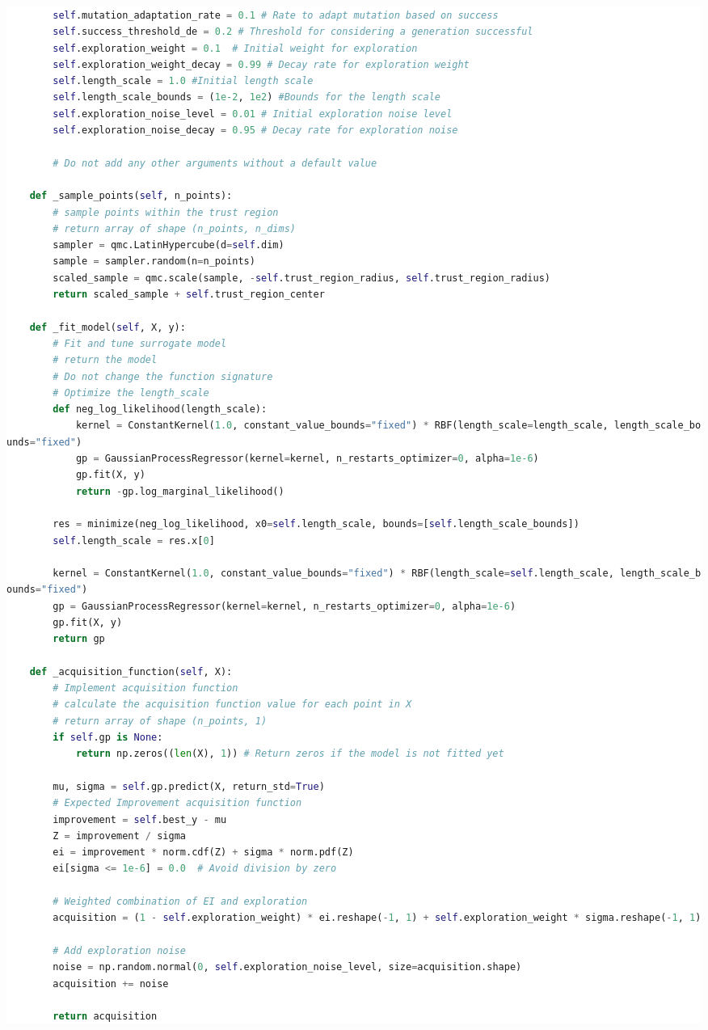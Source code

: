 ```python
        self.mutation_adaptation_rate = 0.1 # Rate to adapt mutation based on success
        self.success_threshold_de = 0.2 # Threshold for considering a generation successful
        self.exploration_weight = 0.1  # Initial weight for exploration
        self.exploration_weight_decay = 0.99 # Decay rate for exploration weight
        self.length_scale = 1.0 #Initial length scale
        self.length_scale_bounds = (1e-2, 1e2) #Bounds for the length scale
        self.exploration_noise_level = 0.01 # Initial exploration noise level
        self.exploration_noise_decay = 0.95 # Decay rate for exploration noise

        # Do not add any other arguments without a default value

    def _sample_points(self, n_points):
        # sample points within the trust region
        # return array of shape (n_points, n_dims)
        sampler = qmc.LatinHypercube(d=self.dim)
        sample = sampler.random(n=n_points)
        scaled_sample = qmc.scale(sample, -self.trust_region_radius, self.trust_region_radius)
        return scaled_sample + self.trust_region_center

    def _fit_model(self, X, y):
        # Fit and tune surrogate model 
        # return the model
        # Do not change the function signature
        # Optimize the length_scale
        def neg_log_likelihood(length_scale):
            kernel = ConstantKernel(1.0, constant_value_bounds="fixed") * RBF(length_scale=length_scale, length_scale_bounds="fixed")
            gp = GaussianProcessRegressor(kernel=kernel, n_restarts_optimizer=0, alpha=1e-6)
            gp.fit(X, y)
            return -gp.log_marginal_likelihood()

        res = minimize(neg_log_likelihood, x0=self.length_scale, bounds=[self.length_scale_bounds])
        self.length_scale = res.x[0]

        kernel = ConstantKernel(1.0, constant_value_bounds="fixed") * RBF(length_scale=self.length_scale, length_scale_bounds="fixed")
        gp = GaussianProcessRegressor(kernel=kernel, n_restarts_optimizer=0, alpha=1e-6)
        gp.fit(X, y)
        return gp

    def _acquisition_function(self, X):
        # Implement acquisition function 
        # calculate the acquisition function value for each point in X
        # return array of shape (n_points, 1)
        if self.gp is None:
            return np.zeros((len(X), 1)) # Return zeros if the model is not fitted yet

        mu, sigma = self.gp.predict(X, return_std=True)
        # Expected Improvement acquisition function
        improvement = self.best_y - mu
        Z = improvement / sigma
        ei = improvement * norm.cdf(Z) + sigma * norm.pdf(Z)
        ei[sigma <= 1e-6] = 0.0  # Avoid division by zero

        # Weighted combination of EI and exploration
        acquisition = (1 - self.exploration_weight) * ei.reshape(-1, 1) + self.exploration_weight * sigma.reshape(-1, 1)

        # Add exploration noise
        noise = np.random.normal(0, self.exploration_noise_level, size=acquisition.shape)
        acquisition += noise

        return acquisition
```